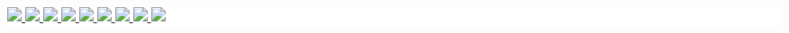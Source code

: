 <a href="https://github.com/clinicascolectivas/enfoques/blob/master/clinicas/2016/tres-jureles-prestados/tres-jaureles-prestados-5.jpg?raw=true" data-fancybox="images" data-srcset="https://github.com/clinicascolectivas/enfoques/blob/master/clinicas/2016/tres-jureles-prestados/tres-jaureles-prestados-5.jpg?raw=true" class="item-gallery">
	<img width="100%" src="https://github.com/clinicascolectivas/enfoques/blob/master/clinicas/2016/tres-jureles-prestados/tres-jaureles-prestados-5.jpg?raw=true" />
</a>
<a href="https://github.com/clinicascolectivas/enfoques/blob/master/clinicas/2016/tres-jureles-prestados/tres-jaureles-prestados-6.jpg?raw=true" data-fancybox="images" data-srcset="https://github.com/clinicascolectivas/enfoques/blob/master/clinicas/2016/tres-jureles-prestados/tres-jaureles-prestados-6.jpg?raw=true" class="item-gallery">
	<img width="100%" src="https://github.com/clinicascolectivas/enfoques/blob/master/clinicas/2016/tres-jureles-prestados/tres-jaureles-prestados-6.jpg?raw=true" />
</a>
<a href="https://github.com/clinicascolectivas/enfoques/blob/master/clinicas/2016/tres-jureles-prestados/tres-jaureles-prestados-7.jpg?raw=true" data-fancybox="images" data-srcset="https://github.com/clinicascolectivas/enfoques/blob/master/clinicas/2016/tres-jureles-prestados/tres-jaureles-prestados-7.jpg?raw=true" class="item-gallery">
	<img width="100%" src="https://github.com/clinicascolectivas/enfoques/blob/master/clinicas/2016/tres-jureles-prestados/tres-jaureles-prestados-7.jpg?raw=true" />
</a>
<a href="https://github.com/clinicascolectivas/enfoques/blob/master/clinicas/2016/tres-jureles-prestados/tres-jaureles-prestados-8.jpg?raw=true" data-fancybox="images" data-srcset="https://github.com/clinicascolectivas/enfoques/blob/master/clinicas/2016/tres-jureles-prestados/tres-jaureles-prestados-8.jpg?raw=true" class="item-gallery">
	<img width="100%" src="https://github.com/clinicascolectivas/enfoques/blob/master/clinicas/2016/tres-jureles-prestados/tres-jaureles-prestados-8.jpg?raw=true" />
</a>
<a href="https://github.com/clinicascolectivas/enfoques/blob/master/clinicas/2016/tres-jureles-prestados/tres-jaureles-prestados-9.jpg?raw=true" data-fancybox="images" data-srcset="https://github.com/clinicascolectivas/enfoques/blob/master/clinicas/2016/tres-jureles-prestados/tres-jaureles-prestados-9.jpg?raw=true" class="item-gallery">
	<img width="100%" src="https://github.com/clinicascolectivas/enfoques/blob/master/clinicas/2016/tres-jureles-prestados/tres-jaureles-prestados-9.jpg?raw=true" />
</a>
<a href="https://github.com/clinicascolectivas/enfoques/blob/master/clinicas/2016/tres-jureles-prestados/tres-jaureles-prestados-10.jpg?raw=true" data-fancybox="images" data-srcset="https://github.com/clinicascolectivas/enfoques/blob/master/clinicas/2016/tres-jureles-prestados/tres-jaureles-prestados-10.jpg?raw=true" class="item-gallery">
	<img width="100%" src="https://github.com/clinicascolectivas/enfoques/blob/master/clinicas/2016/tres-jureles-prestados/tres-jaureles-prestados-10.jpg?raw=true" />
</a>
<a href="https://github.com/clinicascolectivas/enfoques/blob/master/clinicas/2016/tres-jureles-prestados/tres-jaureles-prestados-11.jpg?raw=true" data-fancybox="images" data-srcset="https://github.com/clinicascolectivas/enfoques/blob/master/clinicas/2016/tres-jureles-prestados/tres-jaureles-prestados-11.jpg?raw=true" class="item-gallery">
	<img width="100%" src="https://github.com/clinicascolectivas/enfoques/blob/master/clinicas/2016/tres-jureles-prestados/tres-jaureles-prestados-11.jpg?raw=true" />
</a>
<a href="https://github.com/clinicascolectivas/enfoques/blob/master/clinicas/2016/tres-jureles-prestados/tres-jaureles-prestados-12.jpg?raw=true" data-fancybox="images" data-srcset="https://github.com/clinicascolectivas/enfoques/blob/master/clinicas/2016/tres-jureles-prestados/tres-jaureles-prestados-12.jpg?raw=true" class="item-gallery">
	<img width="100%" src="https://github.com/clinicascolectivas/enfoques/blob/master/clinicas/2016/tres-jureles-prestados/tres-jaureles-prestados-12.jpg?raw=true" />
</a>
<a href="https://github.com/clinicascolectivas/enfoques/blob/master/clinicas/2016/tres-jureles-prestados/tres-jaureles-prestados-13.jpg?raw=true" data-fancybox="images" data-srcset="https://github.com/clinicascolectivas/enfoques/blob/master/clinicas/2016/tres-jureles-prestados/tres-jaureles-prestados-13.jpg?raw=true" class="item-gallery">
	<img width="100%" src="https://github.com/clinicascolectivas/enfoques/blob/master/clinicas/2016/tres-jureles-prestados/tres-jaureles-prestados-13.jpg?raw=true" />
</a>
<a href="https://github.com/clinicascolectivas/enfoques/blob/master/clinicas/2016/tres-jureles-prestados/tres-jaureles-prestados-14.jpg?raw=true" data-fancybox="images" data-srcset="https://github.com/clinicascolectivas/enfoques/blob/master/clinicas/2016/tres-jureles-prestados/tres-jaureles-prestados-14.jpg?raw=true" class="item-gallery">